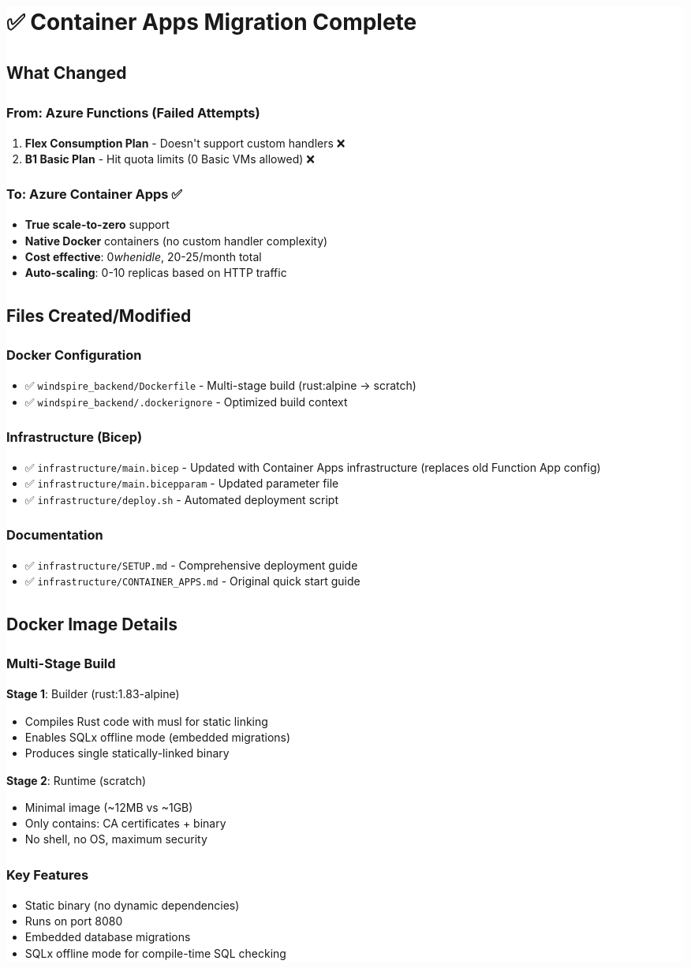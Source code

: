 # ✅ Container Apps Migration Complete

## What Changed

### From: Azure Functions (Failed Attempts)
1. **Flex Consumption Plan** - Doesn't support custom handlers ❌
2. **B1 Basic Plan** - Hit quota limits (0 Basic VMs allowed) ❌

### To: Azure Container Apps ✅
- **True scale-to-zero** support
- **Native Docker** containers (no custom handler complexity)
- **Cost effective**: $0 when idle, ~$20-25/month total
- **Auto-scaling**: 0-10 replicas based on HTTP traffic

## Files Created/Modified

### Docker Configuration
- ✅ `windspire_backend/Dockerfile` - Multi-stage build (rust:alpine → scratch)
- ✅ `windspire_backend/.dockerignore` - Optimized build context

### Infrastructure (Bicep)
- ✅ `infrastructure/main.bicep` - Updated with Container Apps infrastructure (replaces old Function App config)
- ✅ `infrastructure/main.bicepparam` - Updated parameter file
- ✅ `infrastructure/deploy.sh` - Automated deployment script

### Documentation
- ✅ `infrastructure/SETUP.md` - Comprehensive deployment guide
- ✅ `infrastructure/CONTAINER_APPS.md` - Original quick start guide

## Docker Image Details

### Multi-Stage Build
**Stage 1**: Builder (rust:1.83-alpine)
- Compiles Rust code with musl for static linking
- Enables SQLx offline mode (embedded migrations)
- Produces single statically-linked binary

**Stage 2**: Runtime (scratch)
- Minimal image (~12MB vs ~1GB)
- Only contains: CA certificates + binary
- No shell, no OS, maximum security

### Key Features
- Static binary (no dynamic dependencies)
- Runs on port 8080
- Embedded database migrations
- SQLx offline mode for compile-time SQL checking
